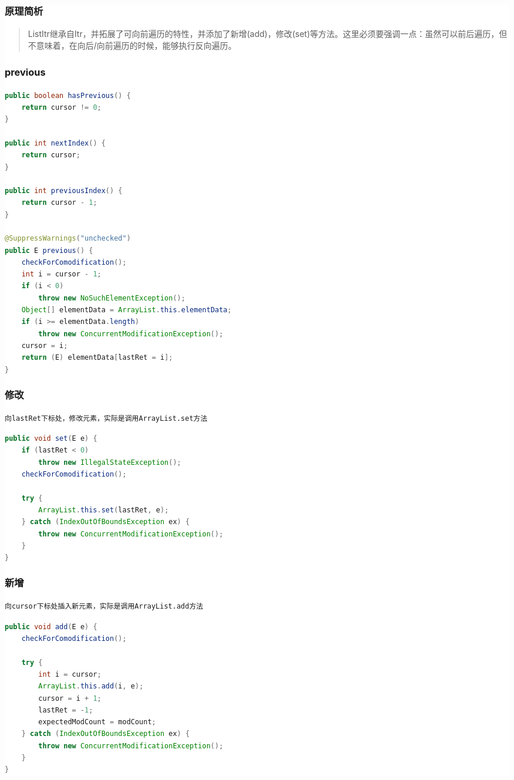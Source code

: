 ### 原理简析
>ListItr继承自Itr，并拓展了可向前遍历的特性，并添加了新增(add)，修改(set)等方法。这里必须要强调一点：虽然可以前后遍历，但不意味着，在向后/向前遍历的时候，能够执行反向遍历。

### previous
```java
public boolean hasPrevious() {
    return cursor != 0;
}

public int nextIndex() {
    return cursor;
}

public int previousIndex() {
    return cursor - 1;
}

@SuppressWarnings("unchecked")
public E previous() {
    checkForComodification();
    int i = cursor - 1;
    if (i < 0)
        throw new NoSuchElementException();
    Object[] elementData = ArrayList.this.elementData;
    if (i >= elementData.length)
        throw new ConcurrentModificationException();
    cursor = i;
    return (E) elementData[lastRet = i];
}
```
### 修改
    向lastRet下标处，修改元素，实际是调用ArrayList.set方法
```java
public void set(E e) {
    if (lastRet < 0)
        throw new IllegalStateException();
    checkForComodification();

    try {
        ArrayList.this.set(lastRet, e);
    } catch (IndexOutOfBoundsException ex) {
        throw new ConcurrentModificationException();
    }
}
```
### 新增
    向cursor下标处插入新元素，实际是调用ArrayList.add方法
```java
public void add(E e) {
    checkForComodification();

    try {
        int i = cursor;
        ArrayList.this.add(i, e);
        cursor = i + 1;
        lastRet = -1;
        expectedModCount = modCount;
    } catch (IndexOutOfBoundsException ex) {
        throw new ConcurrentModificationException();
    }
}
```